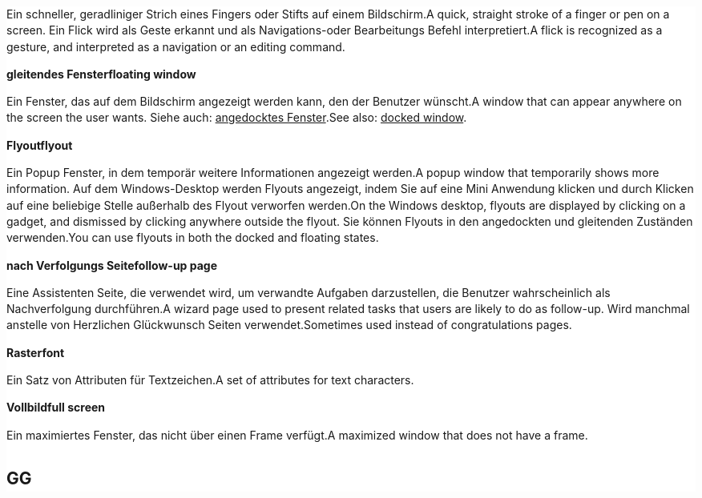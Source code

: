 <span data-ttu-id="693e1-291">Ein schneller, geradliniger Strich eines Fingers oder Stifts auf einem Bildschirm.</span><span class="sxs-lookup"><span data-stu-id="693e1-291">A quick, straight stroke of a finger or pen on a screen.</span></span> <span data-ttu-id="693e1-292">Ein Flick wird als Geste erkannt und als Navigations-oder Bearbeitungs Befehl interpretiert.</span><span class="sxs-lookup"><span data-stu-id="693e1-292">A flick is recognized as a gesture, and interpreted as a navigation or an editing command.</span></span>

<span data-ttu-id="693e1-293">**gleitendes Fenster**</span><span class="sxs-lookup"><span data-stu-id="693e1-293">**floating window**</span></span>

<span data-ttu-id="693e1-294">Ein Fenster, das auf dem Bildschirm angezeigt werden kann, den der Benutzer wünscht.</span><span class="sxs-lookup"><span data-stu-id="693e1-294">A window that can appear anywhere on the screen the user wants.</span></span> <span data-ttu-id="693e1-295">Siehe auch: [angedocktes Fenster](#d).</span><span class="sxs-lookup"><span data-stu-id="693e1-295">See also: [docked window](#d).</span></span>

<span data-ttu-id="693e1-296">**Flyout**</span><span class="sxs-lookup"><span data-stu-id="693e1-296">**flyout**</span></span>

<span data-ttu-id="693e1-297">Ein Popup Fenster, in dem temporär weitere Informationen angezeigt werden.</span><span class="sxs-lookup"><span data-stu-id="693e1-297">A popup window that temporarily shows more information.</span></span> <span data-ttu-id="693e1-298">Auf dem Windows-Desktop werden Flyouts angezeigt, indem Sie auf eine Mini Anwendung klicken und durch Klicken auf eine beliebige Stelle außerhalb des Flyout verworfen werden.</span><span class="sxs-lookup"><span data-stu-id="693e1-298">On the Windows desktop, flyouts are displayed by clicking on a gadget, and dismissed by clicking anywhere outside the flyout.</span></span> <span data-ttu-id="693e1-299">Sie können Flyouts in den angedockten und gleitenden Zuständen verwenden.</span><span class="sxs-lookup"><span data-stu-id="693e1-299">You can use flyouts in both the docked and floating states.</span></span>

<span data-ttu-id="693e1-300">**nach Verfolgungs Seite**</span><span class="sxs-lookup"><span data-stu-id="693e1-300">**follow-up page**</span></span>

<span data-ttu-id="693e1-301">Eine Assistenten Seite, die verwendet wird, um verwandte Aufgaben darzustellen, die Benutzer wahrscheinlich als Nachverfolgung durchführen.</span><span class="sxs-lookup"><span data-stu-id="693e1-301">A wizard page used to present related tasks that users are likely to do as follow-up.</span></span> <span data-ttu-id="693e1-302">Wird manchmal anstelle von Herzlichen Glückwunsch Seiten verwendet.</span><span class="sxs-lookup"><span data-stu-id="693e1-302">Sometimes used instead of congratulations pages.</span></span>

<span data-ttu-id="693e1-303">**Raster**</span><span class="sxs-lookup"><span data-stu-id="693e1-303">**font**</span></span>

<span data-ttu-id="693e1-304">Ein Satz von Attributen für Textzeichen.</span><span class="sxs-lookup"><span data-stu-id="693e1-304">A set of attributes for text characters.</span></span>

<span data-ttu-id="693e1-305">**Vollbild**</span><span class="sxs-lookup"><span data-stu-id="693e1-305">**full screen**</span></span>

<span data-ttu-id="693e1-306">Ein maximiertes Fenster, das nicht über einen Frame verfügt.</span><span class="sxs-lookup"><span data-stu-id="693e1-306">A maximized window that does not have a frame.</span></span>

## <a name="g"></a><span data-ttu-id="693e1-307">G</span><span class="sxs-lookup"><span data-stu-id="693e1-307">G</span></span>
